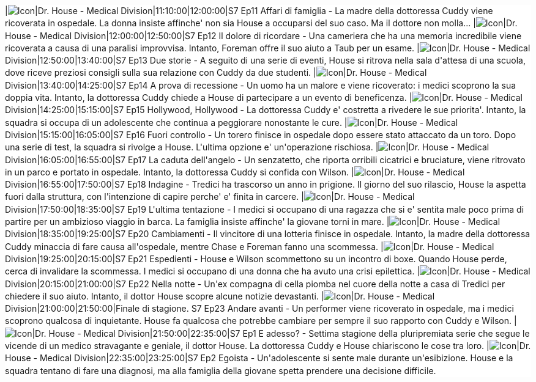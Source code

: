 |![Icon](https://guidatv.sky.it/uuid/43fbd512-1450-40cd-8507-ef040f2fafa3/cover?md5ChecksumParam=8f94dd4283c13ec7b2d4f2d760f270cd)|Dr. House - Medical Division|11:10:00|12:00:00|S7 Ep11 Affari di famiglia - La madre della dottoressa Cuddy viene ricoverata in ospedale. La donna insiste affinche&#039; non sia House a occuparsi del suo caso. Ma il dottore non molla...
|![Icon](https://guidatv.sky.it/uuid/b9d974ca-f8cb-496f-a19a-297aecac4ab4/cover?md5ChecksumParam=8f94dd4283c13ec7b2d4f2d760f270cd)|Dr. House - Medical Division|12:00:00|12:50:00|S7 Ep12 Il dolore di ricordare - Una cameriera che ha una memoria incredibile viene ricoverata a causa di una paralisi improvvisa. Intanto, Foreman offre il suo aiuto a Taub per un esame.
|![Icon](https://guidatv.sky.it/uuid/bc8b6bb0-eab5-4183-8677-761ec41a76af/cover?md5ChecksumParam=8f94dd4283c13ec7b2d4f2d760f270cd)|Dr. House - Medical Division|12:50:00|13:40:00|S7 Ep13 Due storie - A seguito di una serie di eventi, House si ritrova nella sala d&#039;attesa di una scuola, dove riceve preziosi consigli sulla sua relazione con Cuddy da due studenti.
|![Icon](https://guidatv.sky.it/uuid/c89d49a3-90d8-4df8-911e-138d256dd4ef/cover?md5ChecksumParam=8f94dd4283c13ec7b2d4f2d760f270cd)|Dr. House - Medical Division|13:40:00|14:25:00|S7 Ep14 A prova di recessione - Un uomo ha un malore e viene ricoverato: i medici scoprono la sua doppia vita. Intanto, la dottoressa Cuddy chiede a House di partecipare a un evento di beneficenza.
|![Icon](https://guidatv.sky.it/uuid/936ace75-3177-4526-b139-96fbabdda105/cover?md5ChecksumParam=8f94dd4283c13ec7b2d4f2d760f270cd)|Dr. House - Medical Division|14:25:00|15:15:00|S7 Ep15 Hollywood, Hollywood - La dottoressa Cuddy e&#039; costretta a rivedere le sue priorita&#039;. Intanto, la squadra si occupa di un adolescente che continua a peggiorare nonostante le cure.
|![Icon](https://guidatv.sky.it/uuid/0549a91d-cc64-41a9-a825-8eff58885714/cover?md5ChecksumParam=8f94dd4283c13ec7b2d4f2d760f270cd)|Dr. House - Medical Division|15:15:00|16:05:00|S7 Ep16 Fuori controllo - Un torero finisce in ospedale dopo essere stato attaccato da un toro. Dopo una serie di test, la squadra si rivolge a House. L&#039;ultima opzione e&#039; un&#039;operazione rischiosa.
|![Icon](https://guidatv.sky.it/uuid/086937bc-cde1-41fc-973c-68e4fb81d2af/cover?md5ChecksumParam=8f94dd4283c13ec7b2d4f2d760f270cd)|Dr. House - Medical Division|16:05:00|16:55:00|S7 Ep17 La caduta dell&#039;angelo - Un senzatetto, che riporta orribili cicatrici e bruciature, viene ritrovato in un parco e portato in ospedale. Intanto, la dottoressa Cuddy si confida con Wilson.
|![Icon](https://guidatv.sky.it/uuid/244c8f19-7eb6-40be-824f-e8d600c4ef5c/cover?md5ChecksumParam=8f94dd4283c13ec7b2d4f2d760f270cd)|Dr. House - Medical Division|16:55:00|17:50:00|S7 Ep18 Indagine - Tredici ha trascorso un anno in prigione. Il giorno del suo rilascio, House la aspetta fuori dalla struttura, con l&#039;intenzione di capire perche&#039; e&#039; finita in carcere.
|![Icon](https://guidatv.sky.it/uuid/bb72541f-0d7c-4c6c-9b89-b455f975b919/cover?md5ChecksumParam=8f94dd4283c13ec7b2d4f2d760f270cd)|Dr. House - Medical Division|17:50:00|18:35:00|S7 Ep19 L&#039;ultima tentazione - I medici si occupano di una ragazza che si e&#039; sentita male poco prima di partire per un ambizioso viaggio in barca. La famiglia insiste affinche&#039; la giovane torni in mare.
|![Icon](https://guidatv.sky.it/uuid/4f6036fb-d2f6-4c03-a7e9-c2d84ae9a217/cover?md5ChecksumParam=8f94dd4283c13ec7b2d4f2d760f270cd)|Dr. House - Medical Division|18:35:00|19:25:00|S7 Ep20 Cambiamenti - Il vincitore di una lotteria finisce in ospedale. Intanto, la madre della dottoressa Cuddy minaccia di fare causa all&#039;ospedale, mentre Chase e Foreman fanno una scommessa.
|![Icon](https://guidatv.sky.it/uuid/091adf3e-49e3-48b3-a44d-42f9a6fb4dd6/cover?md5ChecksumParam=8f94dd4283c13ec7b2d4f2d760f270cd)|Dr. House - Medical Division|19:25:00|20:15:00|S7 Ep21 Espedienti - House e Wilson scommettono su un incontro di boxe. Quando House perde, cerca di invalidare la scommessa. I medici si occupano di una donna che ha avuto una crisi epilettica.
|![Icon](https://guidatv.sky.it/uuid/1d834d61-9ab2-4e0c-a7bc-bf9af151f2d8/cover?md5ChecksumParam=8f94dd4283c13ec7b2d4f2d760f270cd)|Dr. House - Medical Division|20:15:00|21:00:00|S7 Ep22 Nella notte - Un&#039;ex compagna di cella piomba nel cuore della notte a casa di Tredici per chiedere il suo aiuto. Intanto, il dottor House scopre alcune notizie devastanti.
|![Icon](https://guidatv.sky.it/uuid/21c87037-404a-4377-909e-e7a8025a0f25/cover?md5ChecksumParam=8f94dd4283c13ec7b2d4f2d760f270cd)|Dr. House - Medical Division|21:00:00|21:50:00|Finale di stagione. S7 Ep23 Andare avanti - Un performer viene ricoverato in ospedale, ma i medici scoprono qualcosa di inquietante. House fa qualcosa che potrebbe cambiare per sempre il suo rapporto con Cuddy e Wilson.
|![Icon](https://guidatv.sky.it/uuid/3538afd5-f69f-413e-b0fc-56e5443d371d/cover?md5ChecksumParam=8f94dd4283c13ec7b2d4f2d760f270cd)|Dr. House - Medical Division|21:50:00|22:35:00|S7 Ep1 E adesso? - Settima stagione della pluripremiata serie che segue le vicende di un medico stravagante e geniale, il dottor House. La dottoressa Cuddy e House chiariscono le cose tra loro.
|![Icon](https://guidatv.sky.it/uuid/a54cf0bc-f87f-497c-a0bc-18b6c12b8436/cover?md5ChecksumParam=8f94dd4283c13ec7b2d4f2d760f270cd)|Dr. House - Medical Division|22:35:00|23:25:00|S7 Ep2 Egoista - Un&#039;adolescente si sente male durante un&#039;esibizione. House e la squadra tentano di fare una diagnosi, ma alla famiglia della giovane spetta prendere una decisione difficile.